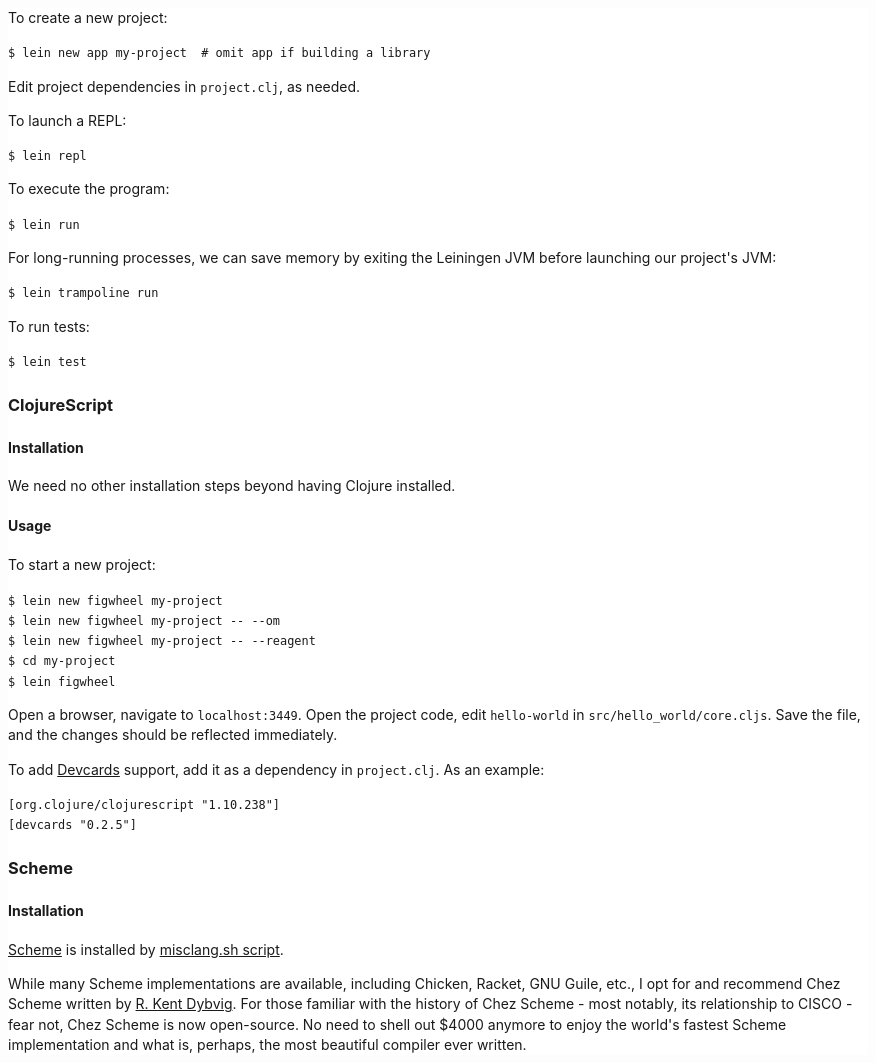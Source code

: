 To create a new project:

    $ lein new app my-project  # omit app if building a library

Edit project dependencies in `project.clj`, as needed.

To launch a REPL:

    $ lein repl

To execute the program:

    $ lein run

For long-running processes, we can save memory by exiting the Leiningen JVM before launching our project's JVM:

    $ lein trampoline run

To run tests:

    $ lein test

### ClojureScript

#### Installation

We need no other installation steps beyond having Clojure installed.

#### Usage

To start a new project:

    $ lein new figwheel my-project
    $ lein new figwheel my-project -- --om
    $ lein new figwheel my-project -- --reagent
    $ cd my-project
    $ lein figwheel

Open a browser, navigate to `localhost:3449`. Open the project code, edit `hello-world` in `src/hello_world/core.cljs`. Save the file, and the changes should be reflected immediately.

To add [Devcards](https://github.com/bhauman/devcards) support, add it as a dependency in `project.clj`. As an example:

    [org.clojure/clojurescript "1.10.238"]
    [devcards "0.2.5"]

### Scheme

#### Installation

[Scheme](https://cisco.github.io/ChezScheme/) is installed by [misclang.sh script](#misclangsh-script).

While many Scheme implementations are available, including Chicken, Racket, GNU Guile, etc., I opt for and recommend Chez Scheme written by [R. Kent Dybvig](https://www.cs.indiana.edu/~dyb/). For those familiar with the history of Chez Scheme - most notably, its relationship to CISCO - fear not, Chez Scheme is now open-source. No need to shell out $4000 anymore to enjoy the world's fastest Scheme implementation and what is, perhaps, the most beautiful compiler ever written.

